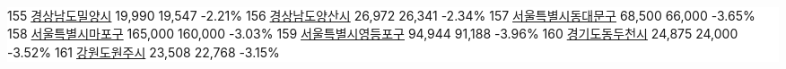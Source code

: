   <tr class="item">
    <td>155</td>
    <td><a href="/apt/경상남도밀양시">경상남도밀양시</a></td>
    <td>19,990</td>
    <td>19,547</td>
    <td>-2.21%</td>
  </tr>

  <tr class="item">
    <td>156</td>
    <td><a href="/apt/경상남도양산시">경상남도양산시</a></td>
    <td>26,972</td>
    <td>26,341</td>
    <td>-2.34%</td>
  </tr>

  <tr class="item">
    <td>157</td>
    <td><a href="/apt/서울특별시동대문구">서울특별시동대문구</a></td>
    <td>68,500</td>
    <td>66,000</td>
    <td>-3.65%</td>
  </tr>

  <tr class="item">
    <td>158</td>
    <td><a href="/apt/서울특별시마포구">서울특별시마포구</a></td>
    <td>165,000</td>
    <td>160,000</td>
    <td>-3.03%</td>
  </tr>

  <tr class="item">
    <td>159</td>
    <td><a href="/apt/서울특별시영등포구">서울특별시영등포구</a></td>
    <td>94,944</td>
    <td>91,188</td>
    <td>-3.96%</td>
  </tr>

  <tr class="item">
    <td>160</td>
    <td><a href="/apt/경기도동두천시">경기도동두천시</a></td>
    <td>24,875</td>
    <td>24,000</td>
    <td>-3.52%</td>
  </tr>

  <tr class="item">
    <td>161</td>
    <td><a href="/apt/강원도원주시">강원도원주시</a></td>
    <td>23,508</td>
    <td>22,768</td>
    <td>-3.15%</td>
  </tr>
